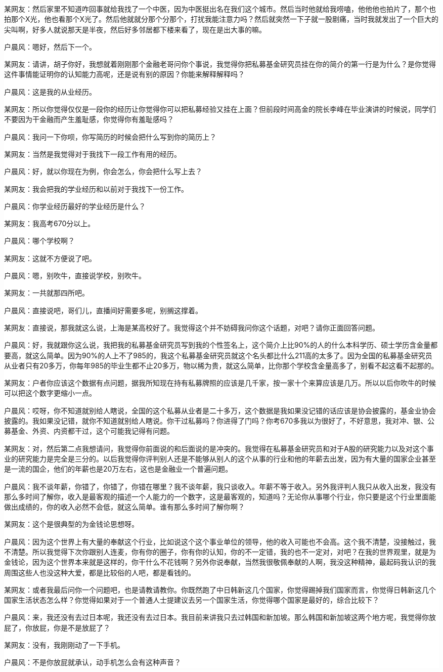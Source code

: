 某网友：然后家里不知道咋回事就给我找了一个中医，因为中医挺出名在我们这个城市。然后当时他就给我唠嗑，他他他也拍片了，那个也拍那个X光，他也看那个X光了。然后他就就分那个分那个，打扰我能注意力吗？然后就突然一下子就一股剧痛，当时我就发出了一个巨大的尖叫啊，好多人就说那天是半夜，然后好多邻居都下楼来看了，现在是出大事的嘛。

户晨风：嗯好，然后下一个。

某网友：请讲，胡子你好，我想就着刚刚那个金融老哥问你个事说，我觉得你把私募基金研究员挂在你的简介的第一行是为什么？是你觉得这件事情能证明你的认知能力高呢，还是说有别的原因？你能来解释解释吗？

户晨风：这是我的从业经历。

某网友：所以你觉得仅仅是一段你的经历让你觉得你可以把私募经验又挂在上面？但前段时间高金的院长李峰在毕业演讲的时候说，同学们不要因为干金融而产生羞耻感，你觉得你有羞耻感吗？

户晨风：我问一下你呗，你写简历的时候会把什么写到你的简历上？

某网友：当然是我觉得对于我找下一段工作有用的经历。

户晨风：好，就以你现在为例，你会怎么，你会把什么写上去？

某网友：我会把我的学业经历和以前对于我找下一份工作。

户晨风：你学业经历最好的学业经历是什么？

某网友：我高考670分以上。

户晨风：哪个学校啊？

某网友：这就不方便说了吧。

户晨风：嗯，别吹牛，直接说学校，别吹牛。

某网友：一共就那四所吧。

户晨风：直接说吧，哥们儿，直播间好需要多呢，别搁这撑着。

某网友：直接说，那我就这么说，上海是某高校好了。我觉得这个并不妨碍我问你这个话题，对吧？请你正面回答问题。

户晨风：好，我就跟你这么说，我把我的私募基金研究员写到我的个性签名上，这个简介上比90%的人的什么本科学历、硕士学历含金量都要高，就这么简单。因为90%的人上不了985的，我这个私募基金研究员就这个名头都比什么211高的太多了。因为全国的私募基金研究员从业者只有20多万，你每年985的毕业生都不止20多万，物以稀为贵，就这么简单，比你那个学校含金量高多了，别看不起这看不起那的。

某网友：户者你应该这个数据有点问题，据我所知现在持有私募牌照的应该是几千家，按一家十个来算应该是几万。所以以后你吹牛的时候可以把这个数字更缩小一点。

户晨风：哎呀，你不知道就别给人瞎说，全国的这个私募从业者是二十多万，这个数据是我如果没记错的话应该是协会披露的，基金业协会披露的。我如果没记错，就你不知道就别给人瞎说。你干过私募吗？你进得了门吗？你考670多我以为很好了，不好意思，我对冲、银、公募基金、外资、内资都干过，这个可能我记得有问题。

某网友：对，然后第二点我想请问，我觉得你前面说的和后面说的是冲突的。我觉得在私募基金研究员和对于A股的研究能力以及对这个事业的研究能力是完全是三分的。以后我觉得你评判别人还是不能够从别人的这个从事的行业和他的年薪去出发，因为有大量的国家企业甚至是一流的国企，他们的年薪也是20万左右，这也是金融业一个普遍问题。

户晨风：我不谈年薪，你错了，你错了，你错在哪里？我不谈年薪，我只谈收入。年薪不等于收入。另外我评判人我只从收入出发，我没有那么多时间了解你，收入是最客观的描述一个人能力的一个数字，这是最客观的，知道吗？无论你从事哪个行业，你只要是这个行业里面能做出成绩的，你的收入必然不会低，就这么简单。谁有那么多时间了解你啊？

某网友：这个是很典型的为金钱论思想呀。

户晨风：因为这个世界上有大量的奉献这个行业，比如说这个这个事业单位的领导，他的收入可能也不会高。这个我不清楚，没接触过，我不清楚。所以我觉得下次你跟别人连麦，你有你的圈子，你有你的认知，你的不一定错，我的也不一定对，对吧？在我的世界观里，就是为金钱论，因为这个世界本来就是这样的，你干什么不花钱啊？另外你说奉献，当然我很敬佩奉献的人啊，我没这种精神，最起码我认识的我周围这些人也没这种大爱，都是比较俗的人吧，都是看钱的。

某网友：或者我最后问你一个问题吧，也是请教请教你。你既然跑了中日韩新这几个国家，你觉得踢掉我们国家而言，你觉得日韩新这几个国家生活状态怎么样？你觉得如果对于一个普通人士提建议去另一个国家生活，你觉得哪个国家是最好的，综合比较下？

户晨风：来，我还没有去过日本呢，我还没有去过日本。我目前来讲我只去过韩国和新加坡。那么韩国和新加坡这两个地方呢，我觉得你放屁了，你放屁，你是不是放屁了？

某网友：没有，我刚刚动了一下手机。

户晨风：不是你放屁就承认，动手机怎么会有这种声音？
